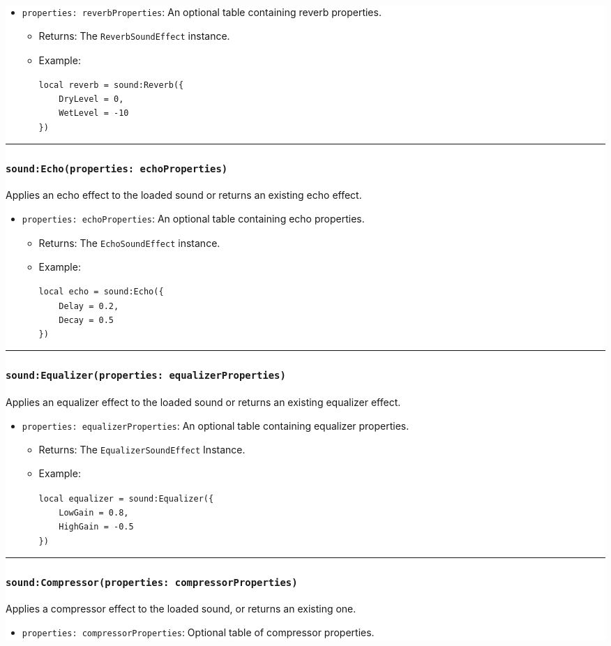 * `properties: reverbProperties`: An optional table containing reverb properties.

    * Returns: The `ReverbSoundEffect` instance.

    * Example:

        ```luau
        local reverb = sound:Reverb({
            DryLevel = 0,
            WetLevel = -10
        })
        ```

---

### `sound:Echo(properties: echoProperties)`

Applies an echo effect to the loaded sound or returns an existing echo effect.

* `properties: echoProperties`: An optional table containing echo properties.

    * Returns: The `EchoSoundEffect` instance.

    * Example:

        ```luau
        local echo = sound:Echo({
            Delay = 0.2,
            Decay = 0.5
        })
        ```

---

###  `sound:Equalizer(properties: equalizerProperties)`

Applies an equalizer effect to the loaded sound or returns an existing equalizer effect.

* `properties: equalizerProperties`: An optional table containing equalizer properties.

    * Returns: The `EqualizerSoundEffect` Instance.

    * Example:

        ```luau
        local equalizer = sound:Equalizer({
            LowGain = 0.8,
            HighGain = -0.5
        })
        ```

---

### `sound:Compressor(properties: compressorProperties)`

Applies a compressor effect to the loaded sound, or returns an existing one.

* `properties: compressorProperties`: Optional table of compressor properties.
